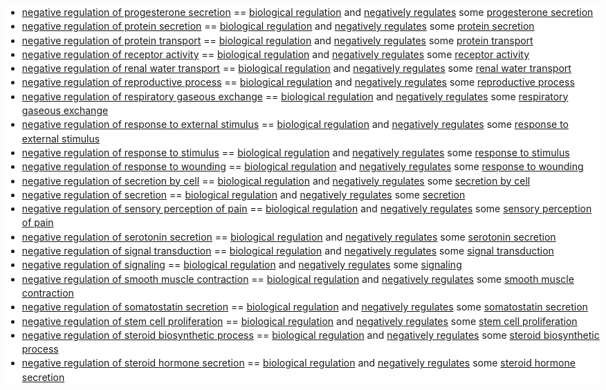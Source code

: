  * [negative regulation of progesterone secretion](../../GO/71/GO_2000871.md) == [biological regulation](../../GO/07/GO_0065007.md) and [negatively regulates](../../RO/12/RO_0002212.md) some [progesterone secretion](../../GO/01/GO_0042701.md)
 * [negative regulation of protein secretion](../../GO/09/GO_0050709.md) == [biological regulation](../../GO/07/GO_0065007.md) and [negatively regulates](../../RO/12/RO_0002212.md) some [protein secretion](../../GO/06/GO_0009306.md)
 * [negative regulation of protein transport](../../GO/24/GO_0051224.md) == [biological regulation](../../GO/07/GO_0065007.md) and [negatively regulates](../../RO/12/RO_0002212.md) some [protein transport](../../GO/31/GO_0015031.md)
 * [negative regulation of receptor activity](../../GO/72/GO_2000272.md) == [biological regulation](../../GO/07/GO_0065007.md) and [negatively regulates](../../RO/12/RO_0002212.md) some [receptor activity](../../GO/72/GO_0004872.md)
 * [negative regulation of renal water transport](../../GO/52/GO_2001152.md) == [biological regulation](../../GO/07/GO_0065007.md) and [negatively regulates](../../RO/12/RO_0002212.md) some [renal water transport](../../GO/97/GO_0003097.md)
 * [negative regulation of reproductive process](../../GO/42/GO_2000242.md) == [biological regulation](../../GO/07/GO_0065007.md) and [negatively regulates](../../RO/12/RO_0002212.md) some [reproductive process](../../GO/14/GO_0022414.md)
 * [negative regulation of respiratory gaseous exchange](../../GO/41/GO_1903941.md) == [biological regulation](../../GO/07/GO_0065007.md) and [negatively regulates](../../RO/12/RO_0002212.md) some [respiratory gaseous exchange](../../GO/85/GO_0007585.md)
 * [negative regulation of response to external stimulus](../../GO/02/GO_0032102.md) == [biological regulation](../../GO/07/GO_0065007.md) and [negatively regulates](../../RO/12/RO_0002212.md) some [response to external stimulus](../../GO/05/GO_0009605.md)
 * [negative regulation of response to stimulus](../../GO/85/GO_0048585.md) == [biological regulation](../../GO/07/GO_0065007.md) and [negatively regulates](../../RO/12/RO_0002212.md) some [response to stimulus](../../GO/96/GO_0050896.md)
 * [negative regulation of response to wounding](../../GO/35/GO_1903035.md) == [biological regulation](../../GO/07/GO_0065007.md) and [negatively regulates](../../RO/12/RO_0002212.md) some [response to wounding](../../GO/11/GO_0009611.md)
 * [negative regulation of secretion by cell](../../GO/31/GO_1903531.md) == [biological regulation](../../GO/07/GO_0065007.md) and [negatively regulates](../../RO/12/RO_0002212.md) some [secretion by cell](../../GO/40/GO_0032940.md)
 * [negative regulation of secretion](../../GO/48/GO_0051048.md) == [biological regulation](../../GO/07/GO_0065007.md) and [negatively regulates](../../RO/12/RO_0002212.md) some [secretion](../../GO/03/GO_0046903.md)
 * [negative regulation of sensory perception of pain](../../GO/57/GO_1904057.md) == [biological regulation](../../GO/07/GO_0065007.md) and [negatively regulates](../../RO/12/RO_0002212.md) some [sensory perception of pain](../../GO/33/GO_0019233.md)
 * [negative regulation of serotonin secretion](../../GO/63/GO_0014063.md) == [biological regulation](../../GO/07/GO_0065007.md) and [negatively regulates](../../RO/12/RO_0002212.md) some [serotonin secretion](../../GO/20/GO_0001820.md)
 * [negative regulation of signal transduction](../../GO/68/GO_0009968.md) == [biological regulation](../../GO/07/GO_0065007.md) and [negatively regulates](../../RO/12/RO_0002212.md) some [signal transduction](../../GO/65/GO_0007165.md)
 * [negative regulation of signaling](../../GO/57/GO_0023057.md) == [biological regulation](../../GO/07/GO_0065007.md) and [negatively regulates](../../RO/12/RO_0002212.md) some [signaling](../../GO/52/GO_0023052.md)
 * [negative regulation of smooth muscle contraction](../../GO/86/GO_0045986.md) == [biological regulation](../../GO/07/GO_0065007.md) and [negatively regulates](../../RO/12/RO_0002212.md) some [smooth muscle contraction](../../GO/39/GO_0006939.md)
 * [negative regulation of somatostatin secretion](../../GO/75/GO_0090275.md) == [biological regulation](../../GO/07/GO_0065007.md) and [negatively regulates](../../RO/12/RO_0002212.md) some [somatostatin secretion](../../GO/53/GO_0070253.md)
 * [negative regulation of stem cell proliferation](../../GO/47/GO_2000647.md) == [biological regulation](../../GO/07/GO_0065007.md) and [negatively regulates](../../RO/12/RO_0002212.md) some [stem cell proliferation](../../GO/89/GO_0072089.md)
 * [negative regulation of steroid biosynthetic process](../../GO/94/GO_0010894.md) == [biological regulation](../../GO/07/GO_0065007.md) and [negatively regulates](../../RO/12/RO_0002212.md) some [steroid biosynthetic process](../../GO/94/GO_0006694.md)
 * [negative regulation of steroid hormone secretion](../../GO/32/GO_2000832.md) == [biological regulation](../../GO/07/GO_0065007.md) and [negatively regulates](../../RO/12/RO_0002212.md) some [steroid hormone secretion](../../GO/29/GO_0035929.md)